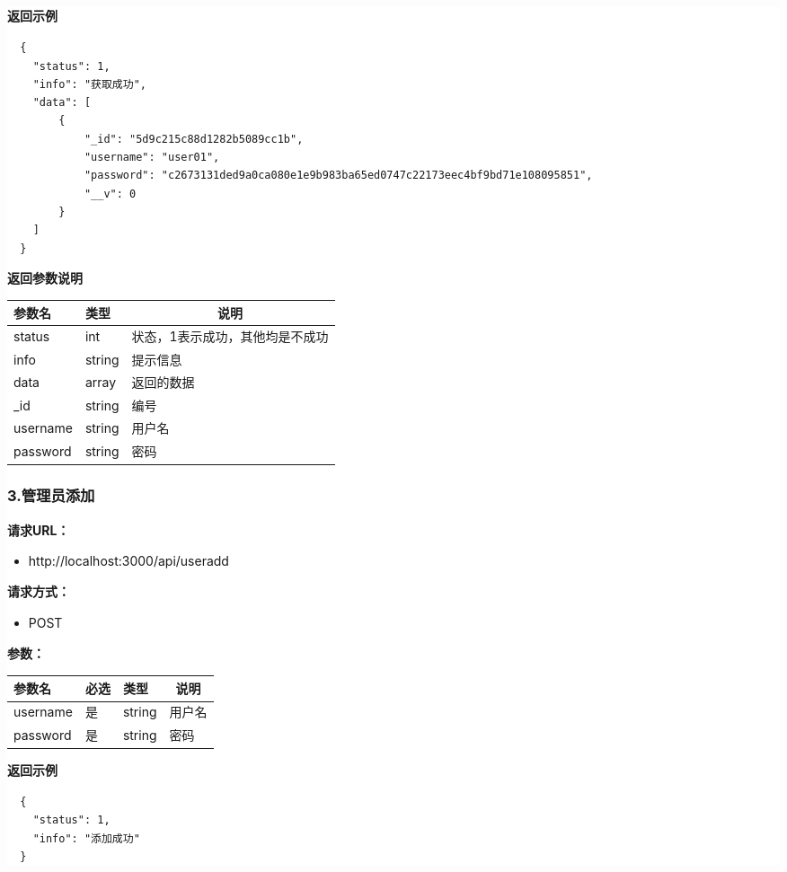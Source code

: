  **返回示例**

```
  {
    "status": 1,
    "info": "获取成功",
    "data": [
        {
            "_id": "5d9c215c88d1282b5089cc1b",
            "username": "user01",
            "password": "c2673131ded9a0ca080e1e9b983ba65ed0747c22173eec4bf9bd71e108095851",
            "__v": 0
        }
    ]
  }
```

 **返回参数说明** 

| 参数名   | 类型   | 说明                            |
| :------- | :----- | ------------------------------- |
| status   | int    | 状态，1表示成功，其他均是不成功 |
| info     | string | 提示信息                        |
| data     | array  | 返回的数据                      |
| _id      | string | 编号                            |
| username | string | 用户名                          |
| password | string | 密码                            |



### **3.管理员添加** 

**请求URL：** 

- http://localhost:3000/api/useradd

**请求方式：**

- POST 

**参数：** 

| 参数名   | 必选 | 类型   | 说明   |
| :------- | :--- | :----- | ------ |
| username | 是   | string | 用户名 |
| password | 是   | string | 密码   |

 **返回示例**

```
  {
    "status": 1,
    "info": "添加成功"
  }
```
